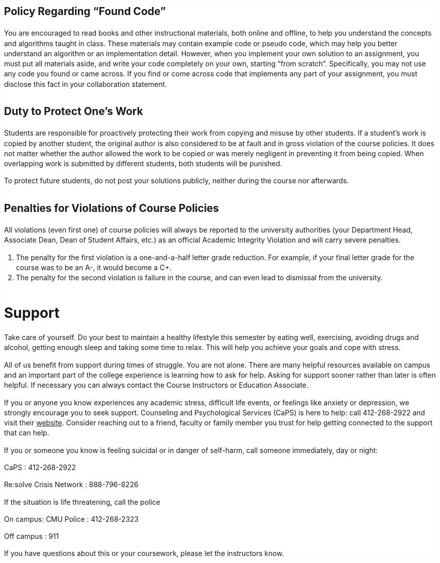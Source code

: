 ## Policy Regarding “Found Code”

You are encouraged to read books and other instructional materials, both online and offline, to help you understand the concepts and algorithms taught in class. These materials may contain example code or pseudo code, which may help you better understand an algorithm or an implementation detail. However, when you implement your own solution to an assignment, you must put all materials aside, and write your code completely on your own, starting “from scratch”. Specifically, you may not use any code you found or came across. If you find or come across code that implements any part of your assignment, you must disclose this fact in your collaboration statement.

## Duty to Protect One’s Work

Students are responsible for proactively protecting their work from copying and misuse by other students. If a student’s work is copied by another student, the original author is also considered to be at fault and in gross violation of the course policies. It does not matter whether the author allowed the work to be copied or was merely negligent in preventing it from being copied. When overlapping work is submitted by different students, both students will be punished.

To protect future students, do not post your solutions publicly, neither during the course nor afterwards.

## Penalties for Violations of Course Policies

All violations (even first one) of course policies will always be reported to the university authorities (your Department Head, Associate Dean, Dean of Student Affairs, etc.) as an official Academic Integrity Violation and will carry severe penalties.

1. The penalty for the first violation is a one-and-a-half letter grade reduction. For example, if your final letter grade for the course was to be an A-, it would become a C+.
2. The penalty for the second violation is failure in the course, and can even lead to dismissal from the university.

# Support

Take care of yourself. Do your best to maintain a healthy lifestyle this semester by eating well, exercising, avoiding drugs and alcohol, getting enough sleep and taking some time to relax. This will help you achieve your goals and cope with stress.

All of us benefit from support during times of struggle. You are not alone. There are many helpful resources available on campus and an important part of the college experience is learning how to ask for help. Asking for support sooner rather than later is often helpful. If necessary you can always contact the Course Instructors or Education Associate.

If you or anyone you know experiences any academic stress, difficult life events, or feelings like anxiety or depression, we strongly encourage you to seek support. Counseling and Psychological Services (CaPS) is here to help: call 412-268-2922 and visit their [website](http://www.cmu.edu/counseling/). Consider reaching out to a friend, faculty or family member you trust for help getting connected to the support that can help.

If you or someone you know is feeling suicidal or in danger of self-harm, call someone immediately, day or night:

CaPS
: 412-268-2922

Re:solve Crisis Network
: 888-796-8226

If the situation is life threatening, call the police

On campus: CMU Police
: 412-268-2323

Off campus
: 911

If you have questions about this or your coursework, please let the instructors know.
